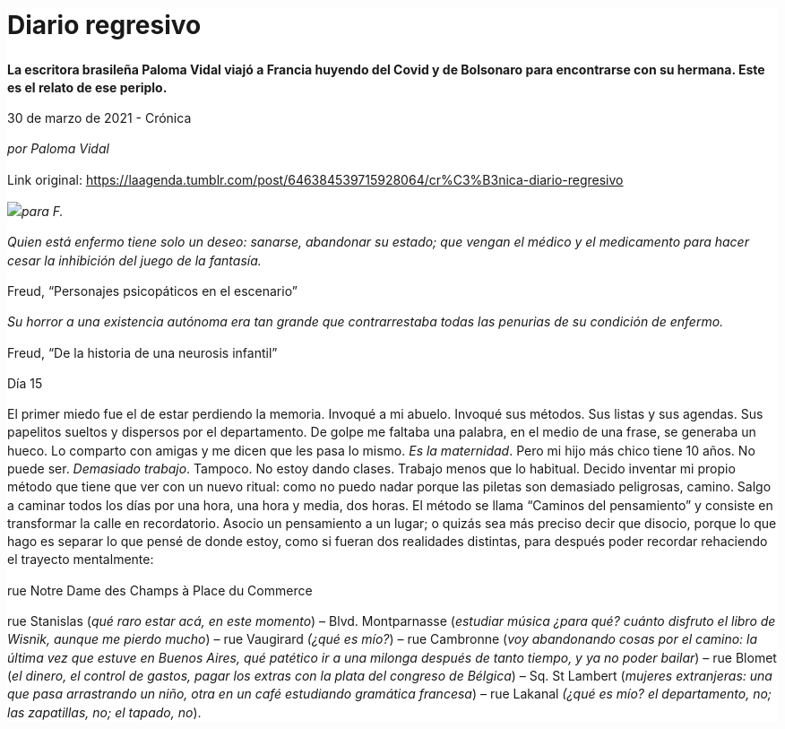 # Diario regresivo

**La escritora brasileña Paloma Vidal viajó a Francia huyendo del Covid y de Bolsonaro para encontrarse con su hermana. Este es el relato de ese periplo.**

30 de marzo de 2021 - Crónica

_por Paloma Vidal_

Link original: https://laagenda.tumblr.com/post/646384539715928064/cr%C3%B3nica-diario-regresivo

![](https://64.media.tumblr.com/f55dd88b232d2f315711b2e7070d9890/3356e642b17accd4-a5/s500x750/f640c9deb33d99ec076dbccfcf71762b3fedaadc.jpg)*para F.* 

*Quien
está enfermo tiene solo un deseo: sanarse, abandonar su estado; que vengan el
médico y el medicamento para hacer cesar la inhibición del juego de la fantasía.* 

Freud, “Personajes psicopáticos en el
escenario”

 *Su
horror a una existencia autónoma era tan grande que contrarrestaba todas las
penurias de su condición de enfermo.* 

Freud, “De la historia de una neurosis
infantil”

 

Día
15 


El
primer miedo fue el de estar perdiendo la memoria. Invoqué a mi abuelo. Invoqué
sus métodos. Sus listas y sus agendas. Sus papelitos sueltos y dispersos por el
departamento. De golpe me faltaba una palabra, en el medio de una frase, se
generaba un hueco. Lo comparto con amigas y me dicen que les pasa lo mismo. *Es la maternidad*. Pero mi hijo más chico
tiene 10 años. No puede ser. *Demasiado trabajo*.
Tampoco. No estoy dando clases. Trabajo menos que lo habitual. Decido inventar
mi propio método que tiene que ver con un nuevo ritual: como no puedo nadar
porque las piletas son demasiado peligrosas, camino. Salgo a caminar todos los
días por una hora, una hora y media, dos horas. El método se llama “Caminos del
pensamiento” y consiste en transformar la calle en recordatorio. Asocio un
pensamiento a un lugar; o quizás sea más preciso decir que disocio, porque lo
que hago es separar lo que pensé de donde estoy, como si fueran dos realidades
distintas, para después poder recordar rehaciendo el trayecto mentalmente: 

rue
Notre Dame des Champs à Place du Commerce

rue
Stanislas (*qué raro estar acá, en este
momento*) – Blvd. Montparnasse (*estudiar
música ¿para qué? cuánto disfruto el libro de Wisnik, aunque me pierdo mucho*)
– rue Vaugirard *(¿qué es mío?*) – rue
Cambronne (*voy abandonando cosas por el
camino: la última vez que estuve en Buenos Aires, qué patético ir a una milonga
después de tanto tiempo, y ya no poder bailar*) – rue Blomet (*el dinero, el control de gastos, pagar los
extras con la plata del congreso de Bélgica*) – Sq. St Lambert (*mujeres extranjeras: una que pasa
arrastrando un niño, otra en un café estudiando gramática francesa*) – rue
Lakanal *(¿qué es mío? el departamento,
no; las zapatillas, no; el tapado, no*). 
